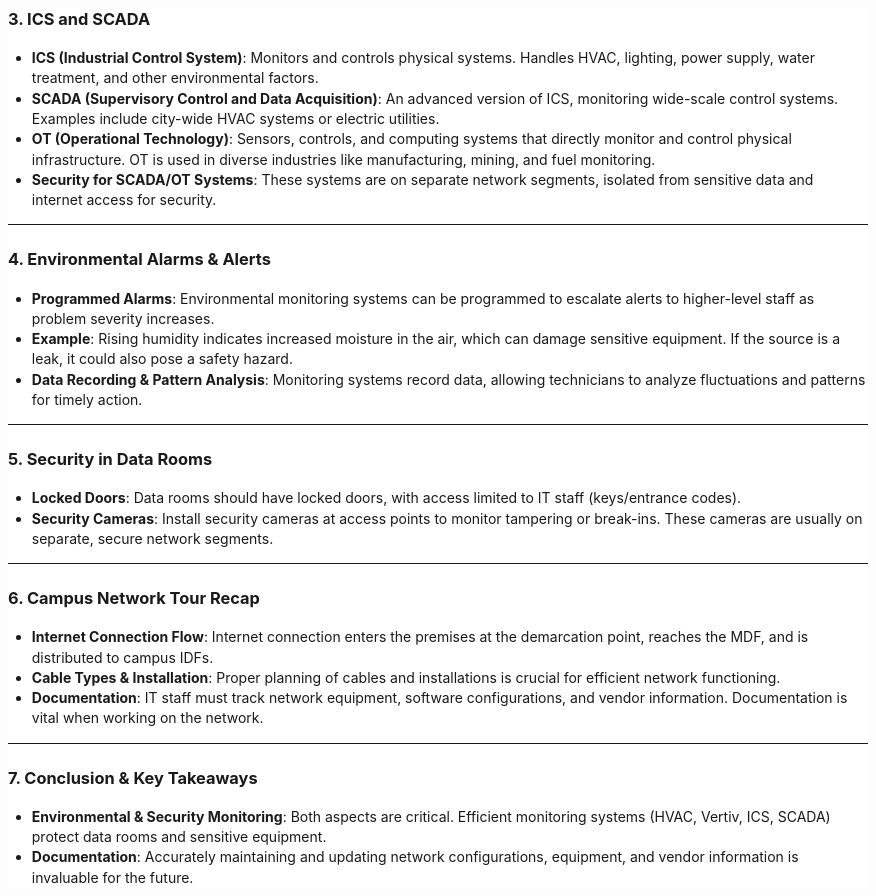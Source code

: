 
### **3. ICS and SCADA**

- **ICS (Industrial Control System)**: Monitors and controls physical systems. Handles HVAC, lighting, power supply, water treatment, and other environmental factors.
- **SCADA (Supervisory Control and Data Acquisition)**: An advanced version of ICS, monitoring wide-scale control systems. Examples include city-wide HVAC systems or electric utilities.
- **OT (Operational Technology)**: Sensors, controls, and computing systems that directly monitor and control physical infrastructure. OT is used in diverse industries like manufacturing, mining, and fuel monitoring.
- **Security for SCADA/OT Systems**: These systems are on separate network segments, isolated from sensitive data and internet access for security.

---

### **4. Environmental Alarms & Alerts**

- **Programmed Alarms**: Environmental monitoring systems can be programmed to escalate alerts to higher-level staff as problem severity increases.
- **Example**: Rising humidity indicates increased moisture in the air, which can damage sensitive equipment. If the source is a leak, it could also pose a safety hazard.
- **Data Recording & Pattern Analysis**: Monitoring systems record data, allowing technicians to analyze fluctuations and patterns for timely action.

---

### **5. Security in Data Rooms**

- **Locked Doors**: Data rooms should have locked doors, with access limited to IT staff (keys/entrance codes).
- **Security Cameras**: Install security cameras at access points to monitor tampering or break-ins. These cameras are usually on separate, secure network segments.

---

### **6. Campus Network Tour Recap**

- **Internet Connection Flow**: Internet connection enters the premises at the demarcation point, reaches the MDF, and is distributed to campus IDFs.
- **Cable Types & Installation**: Proper planning of cables and installations is crucial for efficient network functioning.
- **Documentation**: IT staff must track network equipment, software configurations, and vendor information. Documentation is vital when working on the network.

---

### **7. Conclusion & Key Takeaways**

- **Environmental & Security Monitoring**: Both aspects are critical. Efficient monitoring systems (HVAC, Vertiv, ICS, SCADA) protect data rooms and sensitive equipment.
- **Documentation**: Accurately maintaining and updating network configurations, equipment, and vendor information is invaluable for the future.